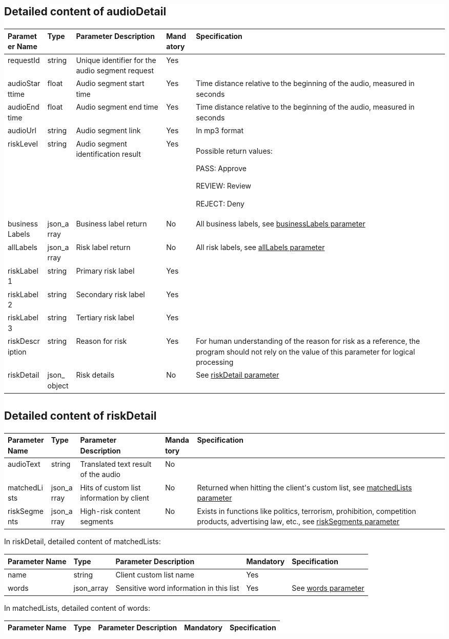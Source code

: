
## Detailed content of <span id="audioDetail2">audioDetail</span>

| **Parameter Name** | **Type**    | **Parameter Description**                          | **Mandatory** | **Specification**                                                                                                                                                                 |
| :----------------- | :---------- | :------------------------------------------------- | :------------ | :------------------------------------------------------------------------------------------------------------------------------------------------------------------------------ |
| requestId          | string      | Unique identifier for the audio segment request    | Yes           |                                                                                                                                                                                 |
| audioStarttime     | float       | Audio segment start time                           | Yes           | Time distance relative to the beginning of the audio, measured in seconds                                                                                                       |
| audioEndtime       | float       | Audio segment end time                             | Yes           | Time distance relative to the beginning of the audio, measured in seconds                                                                                                       |
| audioUrl           | string      | Audio segment link                                 | Yes           | In mp3 format                                                                                                                                                                   |
| riskLevel          | string      | Audio segment identification result                | Yes           | <p>Possible return values:</p><p>PASS: Approve</p><p>REVIEW: Review</p><p>REJECT: Deny</p>                                                                                      |
| businessLabels     | json_array  | Business label return                              | No            | All business labels, see [businessLabels parameter](#businessLabels2)                                                                                                           |
| allLabels          | json_array  | Risk label return                                  | No            | All risk labels, see [allLabels parameter](#allLabels2)                                                                                                                         |
| riskLabel1         | string      | Primary risk label                                 | Yes           |                                                                                                                                                                                 |
| riskLabel2         | string      | Secondary risk label                               | Yes           |                                                                                                                                                                                 |
| riskLabel3         | string      | Tertiary risk label                                | Yes           |                                                                                                                                                                                 |
| riskDescription    | string      | Reason for risk                                     | Yes           | For human understanding of the reason for risk as a reference, the program should not rely on the value of this parameter for logical processing                                |
| riskDetail         | json_object | Risk details                                        | No            | See [riskDetail parameter](#riskDetail2)                                                                                                                                       |



## Detailed content of <span id="riskDetail2">riskDetail</span>

| **Parameter Name** | **Type**   | **Parameter Description**                  | **Mandatory** | **Specification**                                                                                      |
| :----------------- | :--------- | :----------------------------------------- | :------------ | :----------------------------------------------------------------------------------------------------- |
| audioText          | string     | Translated text result of the audio        | No            |                                                                                                         |
| matchedLists       | json_array | Hits of custom list information by client  | No            | Returned when hitting the client's custom list, see [matchedLists parameter](#matchedLists2)            |
| riskSegments       | json_array | High-risk content segments                 | No            | Exists in functions like politics, terrorism, prohibition, competition products, advertising law, etc., see [riskSegments parameter](#riskSegments2) |

In riskDetail, detailed content of <span id="matchedLists2">matchedLists</span>:

| **Parameter Name** | **Type**   | **Parameter Description**           | **Mandatory** | **Specification**     |
| :----------------- | :--------- | :---------------------------------- | :------------ | :-------------------- |
| name               | string     | Client custom list name             | Yes           |                       |
| words              | json_array | Sensitive word information in this list | Yes           | See [words parameter](#words2) |

In matchedLists, detailed content of <span id="words2">words</span>:

| **Parameter Name** | **Type**  | **Parameter Description** | **Mandatory** | **Specification** |
| :----------------- | :-------- | :------------------------ | :------------ | :---------------- |